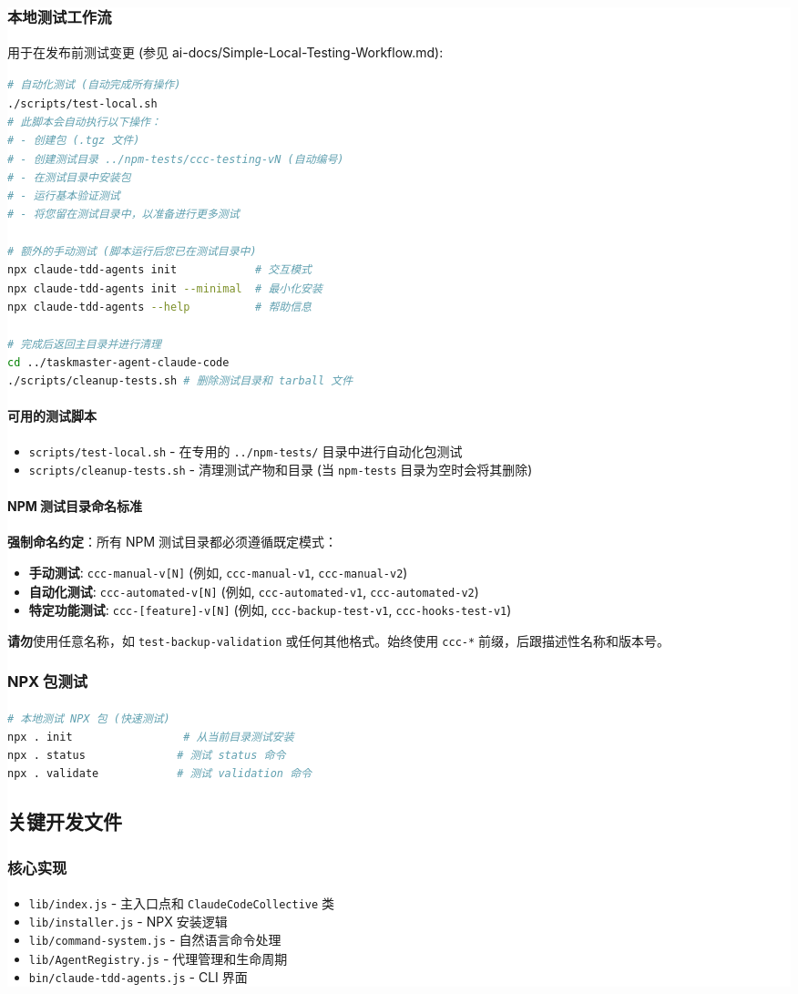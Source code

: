 ### 本地测试工作流

用于在发布前测试变更 (参见 ai-docs/Simple-Local-Testing-Workflow.md):

```bash
# 自动化测试 (自动完成所有操作)
./scripts/test-local.sh
# 此脚本会自动执行以下操作：
# - 创建包 (.tgz 文件)
# - 创建测试目录 ../npm-tests/ccc-testing-vN (自动编号)
# - 在测试目录中安装包
# - 运行基本验证测试
# - 将您留在测试目录中，以准备进行更多测试

# 额外的手动测试 (脚本运行后您已在测试目录中)
npx claude-tdd-agents init            # 交互模式
npx claude-tdd-agents init --minimal  # 最小化安装
npx claude-tdd-agents --help          # 帮助信息

# 完成后返回主目录并进行清理
cd ../taskmaster-agent-claude-code
./scripts/cleanup-tests.sh # 删除测试目录和 tarball 文件
```

#### 可用的测试脚本

- `scripts/test-local.sh` - 在专用的 `../npm-tests/` 目录中进行自动化包测试
- `scripts/cleanup-tests.sh` - 清理测试产物和目录 (当 `npm-tests` 目录为空时会将其删除)

#### NPM 测试目录命名标准

**强制命名约定**：所有 NPM 测试目录都必须遵循既定模式：

- **手动测试**: `ccc-manual-v[N]` (例如, `ccc-manual-v1`, `ccc-manual-v2`)
- **自动化测试**: `ccc-automated-v[N]` (例如, `ccc-automated-v1`, `ccc-automated-v2`)
- **特定功能测试**: `ccc-[feature]-v[N]` (例如, `ccc-backup-test-v1`, `ccc-hooks-test-v1`)

**请勿**使用任意名称，如 `test-backup-validation` 或任何其他格式。始终使用 `ccc-*` 前缀，后跟描述性名称和版本号。

### NPX 包测试

```bash
# 本地测试 NPX 包 (快速测试)
npx . init                 # 从当前目录测试安装
npx . status              # 测试 status 命令
npx . validate            # 测试 validation 命令
```

## 关键开发文件

### 核心实现

- `lib/index.js` - 主入口点和 `ClaudeCodeCollective` 类
- `lib/installer.js` - NPX 安装逻辑
- `lib/command-system.js` - 自然语言命令处理
- `lib/AgentRegistry.js` - 代理管理和生命周期
- `bin/claude-tdd-agents.js` - CLI 界面
